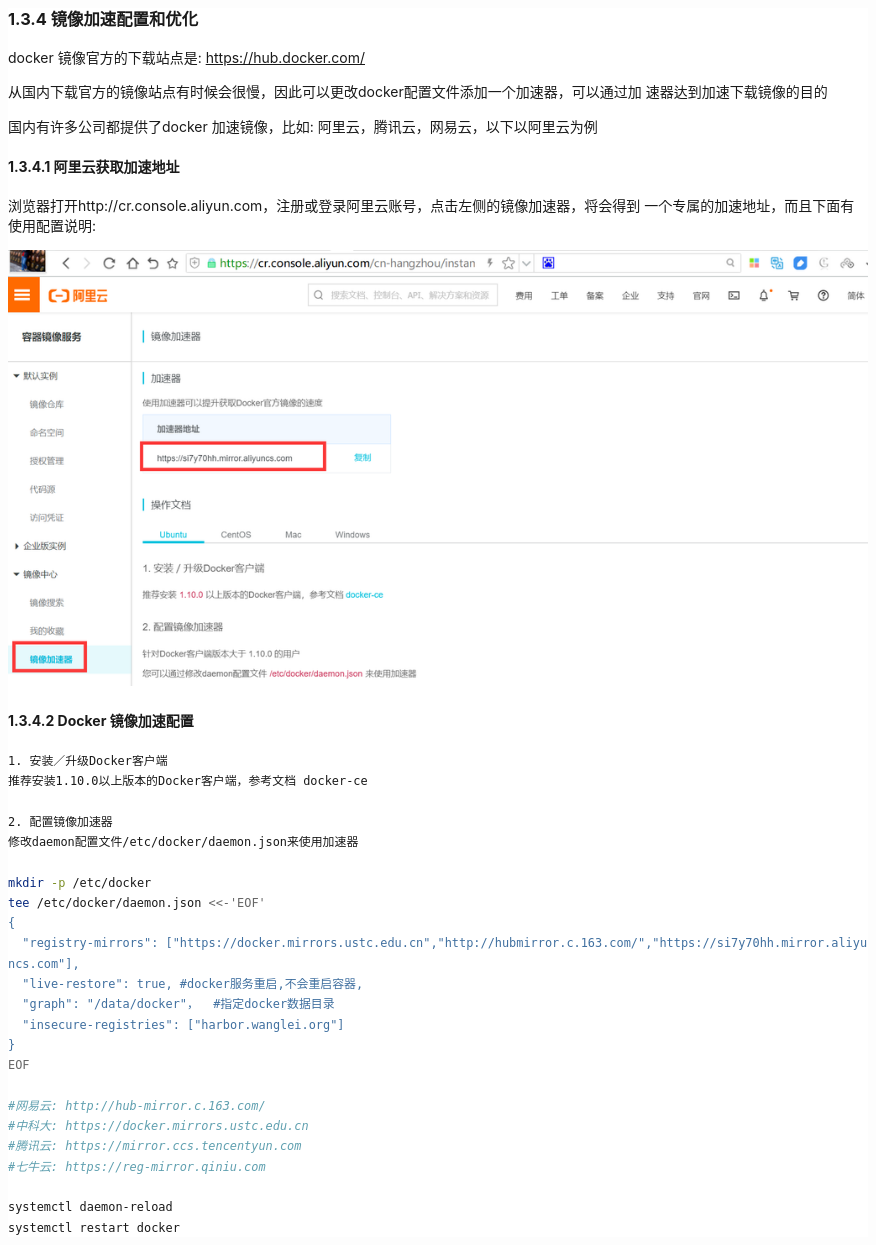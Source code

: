### 1.3.4 镜像加速配置和优化

docker 镜像官方的下载站点是: https://hub.docker.com/

从国内下载官方的镜像站点有时候会很慢，因此可以更改docker配置文件添加一个加速器，可以通过加 速器达到加速下载镜像的目的

国内有许多公司都提供了docker 加速镜像，比如: 阿里云，腾讯云，网易云，以下以阿里云为例

#### 1.3.4.1 阿里云获取加速地址

浏览器打开http://cr.console.aliyun.com，注册或登录阿里云账号，点击左侧的镜像加速器，将会得到 一个专属的加速地址，而且下面有使用配置说明: 

![image-20250505174623491](images/image-20250505174623491.png)

#### 1.3.4.2 Docker 镜像加速配置

```bash
1. 安装／升级Docker客户端
推荐安装1.10.0以上版本的Docker客户端，参考文档 docker-ce

2. 配置镜像加速器
修改daemon配置文件/etc/docker/daemon.json来使用加速器

mkdir -p /etc/docker
tee /etc/docker/daemon.json <<-'EOF'
{
  "registry-mirrors": ["https://docker.mirrors.ustc.edu.cn","http://hubmirror.c.163.com/","https://si7y70hh.mirror.aliyuncs.com"],
  "live-restore": true, #docker服务重启,不会重启容器,
  "graph": "/data/docker"，  #指定docker数据目录
  "insecure-registries": ["harbor.wanglei.org"]
}
EOF

#网易云: http://hub-mirror.c.163.com/
#中科大: https://docker.mirrors.ustc.edu.cn
#腾讯云: https://mirror.ccs.tencentyun.com
#七牛云: https://reg-mirror.qiniu.com

systemctl daemon-reload
systemctl restart docker
```
